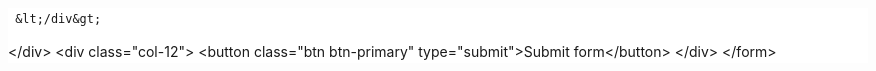     &lt;/div&gt;
   &lt;/div&gt;
   &lt;div class=&quot;col-12&quot;&gt;
     &lt;button class=&quot;btn btn-primary&quot; type=&quot;submit&quot;&gt;Submit form&lt;/button&gt;
   &lt;/div&gt;
 &lt;/form&gt;</code></pre>
 </div>
</div>